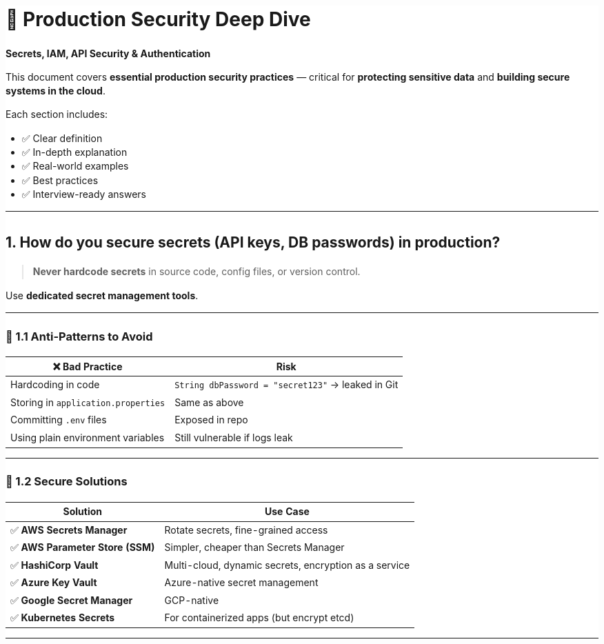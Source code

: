 # 🔐 Production Security Deep Dive  
**Secrets, IAM, API Security & Authentication**

This document covers **essential production security practices** — critical for **protecting sensitive data** and **building secure systems in the cloud**.

Each section includes:
- ✅ Clear definition
- ✅ In-depth explanation
- ✅ Real-world examples
- ✅ Best practices
- ✅ Interview-ready answers

---

## 1. How do you secure secrets (API keys, DB passwords) in production?

> **Never hardcode secrets** in source code, config files, or version control.

Use **dedicated secret management tools**.

---

### 🔹 1.1 Anti-Patterns to Avoid

| ❌ Bad Practice | Risk |
|----------------|------|
| Hardcoding in code | `String dbPassword = "secret123"` → leaked in Git |
| Storing in `application.properties` | Same as above |
| Committing `.env` files | Exposed in repo |
| Using plain environment variables | Still vulnerable if logs leak |

---

### 🔹 1.2 Secure Solutions

| Solution | Use Case |
|--------|--------|
| ✅ **AWS Secrets Manager** | Rotate secrets, fine-grained access |
| ✅ **AWS Parameter Store (SSM)** | Simpler, cheaper than Secrets Manager |
| ✅ **HashiCorp Vault** | Multi-cloud, dynamic secrets, encryption as a service |
| ✅ **Azure Key Vault** | Azure-native secret management |
| ✅ **Google Secret Manager** | GCP-native |
| ✅ **Kubernetes Secrets** | For containerized apps (but encrypt etcd) |

---